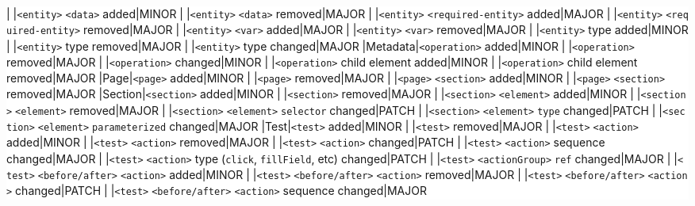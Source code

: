 | |`<entity>` `<data>` added|MINOR
| |`<entity>` `<data>` removed|MAJOR
| |`<entity>` `<required-entity>` added|MAJOR
| |`<entity>` `<required-entity>` removed|MAJOR
| |`<entity>` `<var>` added|MAJOR
| |`<entity>` `<var>` removed|MAJOR
| |`<entity>` type added|MINOR
| |`<entity>` type removed|MAJOR
| |`<entity>` type changed|MAJOR
|Metadata|`<operation>` added|MINOR
| |`<operation>` removed|MAJOR
| |`<operation>` changed|MINOR
| |`<operation>` child element added|MINOR
| |`<operation>` child element removed|MAJOR
|Page|`<page>` added|MINOR
| |`<page>` removed|MAJOR
| |`<page>` `<section>` added|MINOR
| |`<page>` `<section>` removed|MAJOR
|Section|`<section>` added|MINOR
| |`<section>` removed|MAJOR
| |`<section>` `<element>` added|MINOR
| |`<section>` `<element>` removed|MAJOR
| |`<section>` `<element>` `selector` changed|PATCH
| |`<section>` `<element>` `type` changed|PATCH
| |`<section>` `<element>` `parameterized` changed|MAJOR
|Test|`<test>` added|MINOR
| |`<test>` removed|MAJOR
| |`<test>` `<action>` added|MINOR
| |`<test>` `<action>` removed|MAJOR
| |`<test>` `<action>` changed|PATCH
| |`<test>` `<action>` sequence changed|MAJOR
| |`<test>` `<action>` type (`click`, `fillField`, etc) changed|PATCH
| |`<test>` `<actionGroup>` `ref` changed|MAJOR
| |`<test>` `<before/after>` `<action>` added|MINOR
| |`<test>` `<before/after>` `<action>` removed|MAJOR
| |`<test>` `<before/after>` `<action>` changed|PATCH
| |`<test>` `<before/after>` `<action>` sequence changed|MAJOR